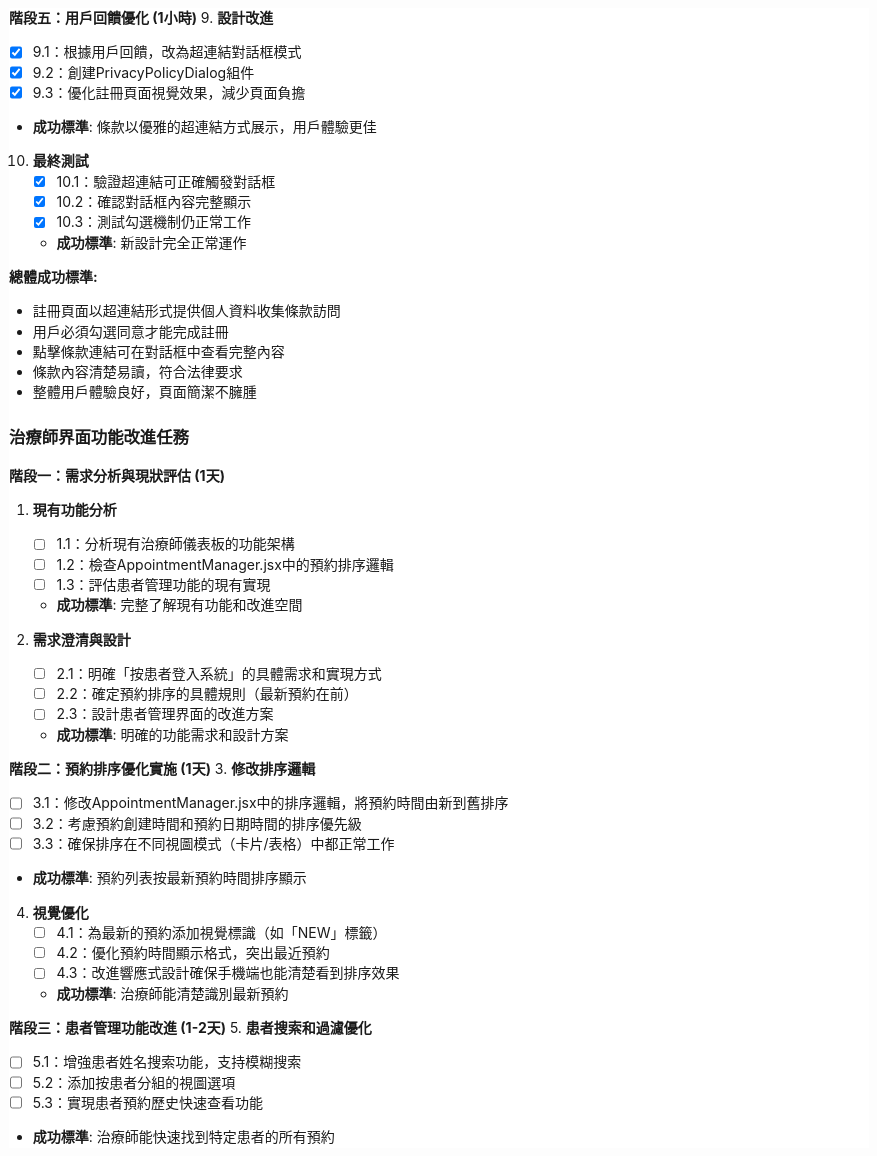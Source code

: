 **階段五：用戶回饋優化 (1小時)**
9. **設計改進**
   - [x] 9.1：根據用戶回饋，改為超連結對話框模式
   - [x] 9.2：創建PrivacyPolicyDialog組件
   - [x] 9.3：優化註冊頁面視覺效果，減少頁面負擔
   - **成功標準**: 條款以優雅的超連結方式展示，用戶體驗更佳

10. **最終測試**
    - [x] 10.1：驗證超連結可正確觸發對話框
    - [x] 10.2：確認對話框內容完整顯示
    - [x] 10.3：測試勾選機制仍正常工作
    - **成功標準**: 新設計完全正常運作

**總體成功標準:**
- 註冊頁面以超連結形式提供個人資料收集條款訪問
- 用戶必須勾選同意才能完成註冊
- 點擊條款連結可在對話框中查看完整內容
- 條款內容清楚易讀，符合法律要求
- 整體用戶體驗良好，頁面簡潔不臃腫

### 治療師界面功能改進任務

**階段一：需求分析與現狀評估 (1天)**
1. **現有功能分析**
   - [ ] 1.1：分析現有治療師儀表板的功能架構
   - [ ] 1.2：檢查AppointmentManager.jsx中的預約排序邏輯
   - [ ] 1.3：評估患者管理功能的現有實現
   - **成功標準**: 完整了解現有功能和改進空間

2. **需求澄清與設計**
   - [ ] 2.1：明確「按患者登入系統」的具體需求和實現方式
   - [ ] 2.2：確定預約排序的具體規則（最新預約在前）
   - [ ] 2.3：設計患者管理界面的改進方案
   - **成功標準**: 明確的功能需求和設計方案

**階段二：預約排序優化實施 (1天)**
3. **修改排序邏輯**
   - [ ] 3.1：修改AppointmentManager.jsx中的排序邏輯，將預約時間由新到舊排序
   - [ ] 3.2：考慮預約創建時間和預約日期時間的排序優先級
   - [ ] 3.3：確保排序在不同視圖模式（卡片/表格）中都正常工作
   - **成功標準**: 預約列表按最新預約時間排序顯示

4. **視覺優化**
   - [ ] 4.1：為最新的預約添加視覺標識（如「NEW」標籤）
   - [ ] 4.2：優化預約時間顯示格式，突出最近預約
   - [ ] 4.3：改進響應式設計確保手機端也能清楚看到排序效果
   - **成功標準**: 治療師能清楚識別最新預約

**階段三：患者管理功能改進 (1-2天)**
5. **患者搜索和過濾優化**
   - [ ] 5.1：增強患者姓名搜索功能，支持模糊搜索
   - [ ] 5.2：添加按患者分組的視圖選項
   - [ ] 5.3：實現患者預約歷史快速查看功能
   - **成功標準**: 治療師能快速找到特定患者的所有預約

